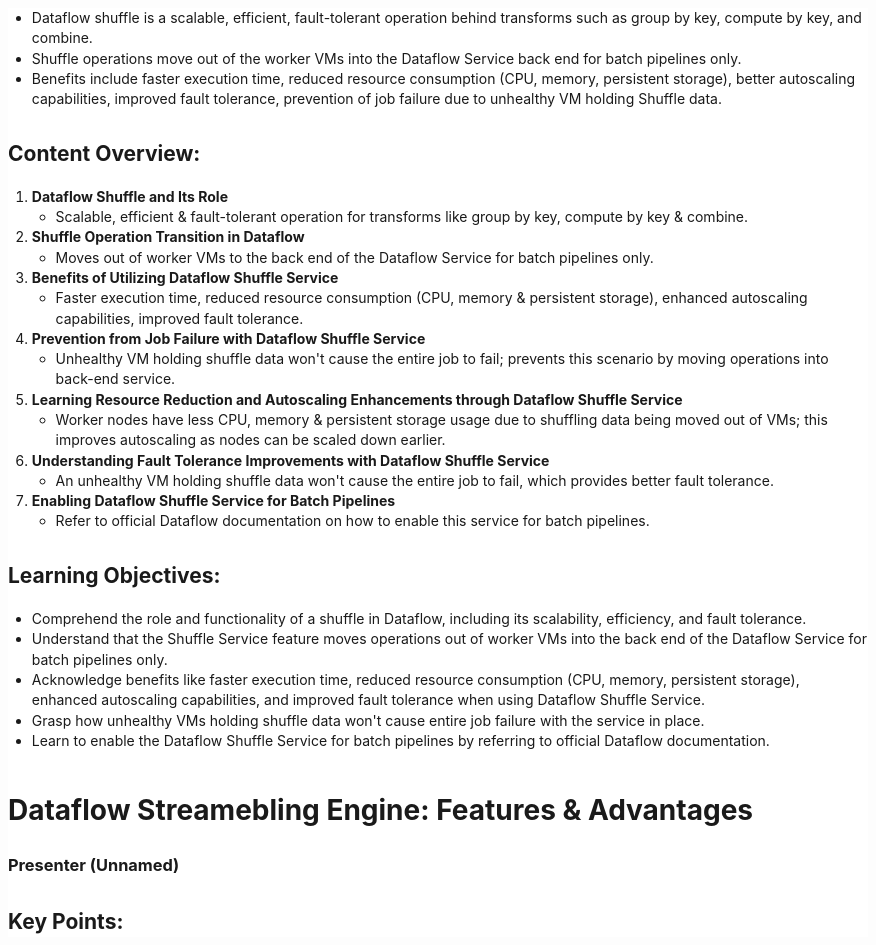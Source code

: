 - Dataflow shuffle is a scalable, efficient, fault-tolerant operation behind transforms such as group by key, compute by key, and combine.
- Shuffle operations move out of the worker VMs into the Dataflow Service back end for batch pipelines only.
- Benefits include faster execution time, reduced resource consumption (CPU, memory, persistent storage), better autoscaling capabilities, improved fault tolerance, prevention of job failure due to unhealthy VM holding Shuffle data.

## Content Overview:

1. **Dataflow Shuffle and Its Role**
   - Scalable, efficient & fault-tolerant operation for transforms like group by key, compute by key & combine.
2. **Shuffle Operation Transition in Dataflow**
   - Moves out of worker VMs to the back end of the Dataflow Service for batch pipelines only.
3. **Benefits of Utilizing Dataflow Shuffle Service**
   - Faster execution time, reduced resource consumption (CPU, memory & persistent storage), enhanced autoscaling capabilities, improved fault tolerance.
4. **Prevention from Job Failure with Dataflow Shuffle Service**
   - Unhealthy VM holding shuffle data won't cause the entire job to fail; prevents this scenario by moving operations into back-end service.
5. **Learning Resource Reduction and Autoscaling Enhancements through Dataflow Shuffle Service**
   - Worker nodes have less CPU, memory & persistent storage usage due to shuffling data being moved out of VMs; this improves autoscaling as nodes can be scaled down earlier.
6. **Understanding Fault Tolerance Improvements with Dataflow Shuffle Service**
   - An unhealthy VM holding shuffle data won't cause the entire job to fail, which provides better fault tolerance.
7. **Enabling Dataflow Shuffle Service for Batch Pipelines**
   - Refer to official Dataflow documentation on how to enable this service for batch pipelines.

## Learning Objectives:

- Comprehend the role and functionality of a shuffle in Dataflow, including its scalability, efficiency, and fault tolerance.
- Understand that the Shuffle Service feature moves operations out of worker VMs into the back end of the Dataflow Service for batch pipelines only.
- Acknowledge benefits like faster execution time, reduced resource consumption (CPU, memory, persistent storage), enhanced autoscaling capabilities, and improved fault tolerance when using Dataflow Shuffle Service.
- Grasp how unhealthy VMs holding shuffle data won't cause entire job failure with the service in place.
- Learn to enable the Dataflow Shuffle Service for batch pipelines by referring to official Dataflow documentation.

# **Dataflow Streamebling Engine: Features & Advantages**

### Presenter (Unnamed)

## Key Points:
